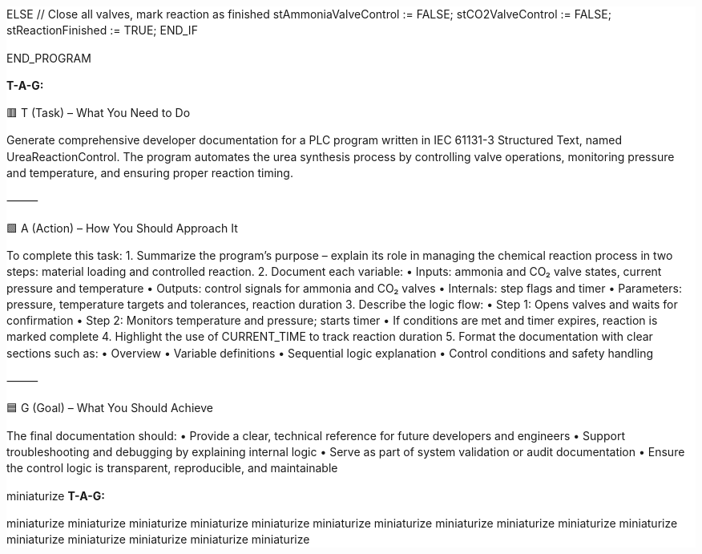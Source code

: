 ELSE
    // Close all valves, mark reaction as finished
    stAmmoniaValveControl := FALSE;
    stCO2ValveControl := FALSE;
    stReactionFinished := TRUE;
END_IF

END_PROGRAM

**T-A-G:**

🟥 T (Task) – What You Need to Do

Generate comprehensive developer documentation for a PLC program written in IEC 61131-3 Structured Text, named UreaReactionControl. The program automates the urea synthesis process by controlling valve operations, monitoring pressure and temperature, and ensuring proper reaction timing.

⸻

🟩 A (Action) – How You Should Approach It

To complete this task:
	1.	Summarize the program’s purpose – explain its role in managing the chemical reaction process in two steps: material loading and controlled reaction.
	2.	Document each variable:
	•	Inputs: ammonia and CO₂ valve states, current pressure and temperature
	•	Outputs: control signals for ammonia and CO₂ valves
	•	Internals: step flags and timer
	•	Parameters: pressure, temperature targets and tolerances, reaction duration
	3.	Describe the logic flow:
	•	Step 1: Opens valves and waits for confirmation
	•	Step 2: Monitors temperature and pressure; starts timer
	•	If conditions are met and timer expires, reaction is marked complete
	4.	Highlight the use of CURRENT_TIME to track reaction duration
	5.	Format the documentation with clear sections such as:
	•	Overview
	•	Variable definitions
	•	Sequential logic explanation
	•	Control conditions and safety handling

⸻

🟦 G (Goal) – What You Should Achieve

The final documentation should:
	•	Provide a clear, technical reference for future developers and engineers
	•	Support troubleshooting and debugging by explaining internal logic
	•	Serve as part of system validation or audit documentation
	•	Ensure the control logic is transparent, reproducible, and maintainable

 miniaturize
**T-A-G:**

 miniaturize
 miniaturize
 miniaturize
 miniaturize
 miniaturize
 miniaturize
 miniaturize
 miniaturize
 miniaturize
 miniaturize
 miniaturize
 miniaturize
 miniaturize
 miniaturize
 miniaturize
 miniaturize